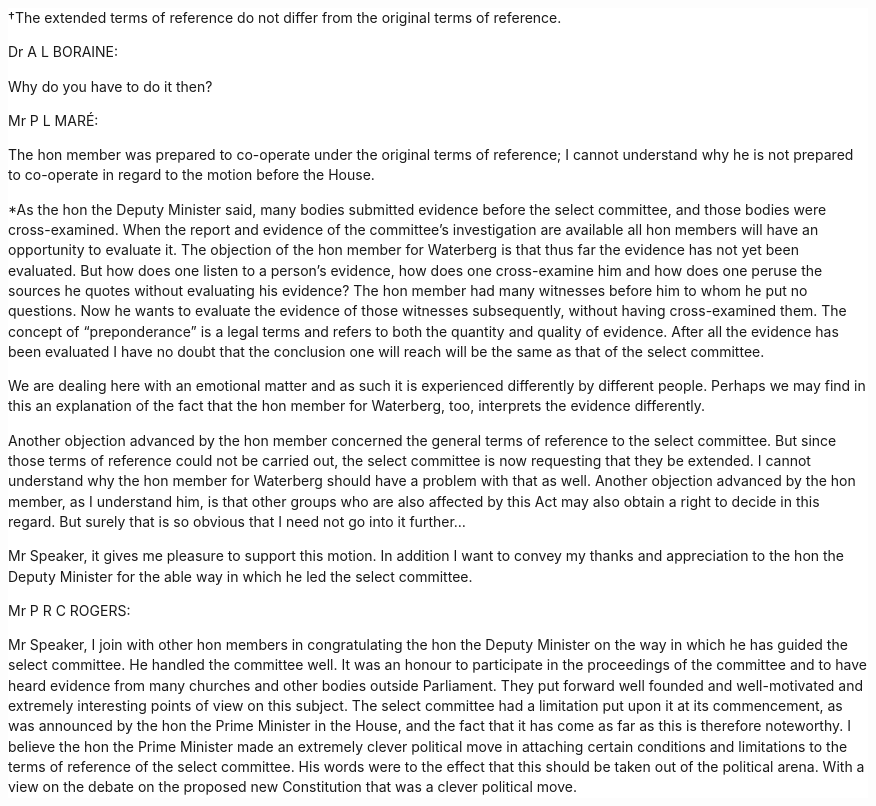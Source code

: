 <p>&#x2020;The extended terms of reference do not differ from the original terms of reference.</p>

</speech>

<speech by="#boraine">

<from>Dr <person refersTo="hansard_za">A L BORAINE</person>:</from>

<p>Why do you have to do it then?</p>

</speech>

<speech by="#mar&#x00E9;">

<from>Mr <person refersTo="hansard_za">P L MAR&#x00C9;</person>:</from>

<p>The hon member was prepared to co-operate under the original terms of reference; I cannot understand why he is not prepared to co-operate in regard to the motion before the House.</p>

<p>*As the hon the Deputy Minister said, many bodies submitted evidence before the select committee, and those bodies were cross-examined. When the report and evidence of the committee&#x2019;s investigation are available all hon members will have an opportunity to evaluate it. The objection of the hon member for Waterberg is that thus far the evidence has not yet been evaluated. But how does one listen to a person&#x2019;s evidence, how does one cross-examine him and how does one peruse the sources he quotes without evaluating his evidence? The hon member had many witnesses before him to whom he put no questions. Now he wants to evaluate the evidence of those witnesses subsequently, without having cross-examined them. The concept of &#x201C;preponderance&#x201D; is a legal terms and refers to both the quantity and quality of evidence. After all the evidence has been evaluated I have no doubt that the conclusion one will reach will be the same as that of the select committee.</p>

<p>We are dealing here with an emotional matter and as such it is experienced differently by different people. Perhaps we may find in this an explanation of the fact that the hon member for Waterberg, too, interprets the evidence differently.</p>

<p>Another objection advanced by the hon member concerned the general terms of reference to the select committee. But since those terms of reference could not be carried out, the select committee is now requesting that they be extended. I cannot understand why the hon member for Waterberg should have a problem with that as well. Another objection advanced by the hon member, as I understand him, is that other groups who are also affected by this Act may also obtain a right to decide in this regard. But surely that is so obvious that I need not go into it further&#x2026;</p>

<p>Mr Speaker, it gives me pleasure to support this motion. In addition I want to convey my thanks and appreciation to the hon the Deputy Minister for the able way in which he led the select committee.</p>

</speech>

<speech by="#rogers">

<from>Mr <person refersTo="hansard_za">P R C ROGERS</person>:</from>

<p>Mr Speaker, I join with other hon members in congratulating the hon the Deputy Minister on the way in which he has guided the select committee. He handled the committee well. It was an honour to participate in the proceedings of the committee and to have heard evidence from many churches and other bodies outside Parliament. They put forward well founded and well-motivated and extremely interesting points of view on this subject. The select committee had a limitation put upon it at its commencement, as was announced by the hon the Prime Minister in the House, and the fact that it has come as far as this is therefore noteworthy. I believe the hon the Prime Minister made an extremely clever political move in attaching certain conditions and limitations to the terms of reference of the select committee. His words were to the effect that this should be taken out of the political arena. With a view on the debate on the proposed new Constitution that was a clever political move.</p>
